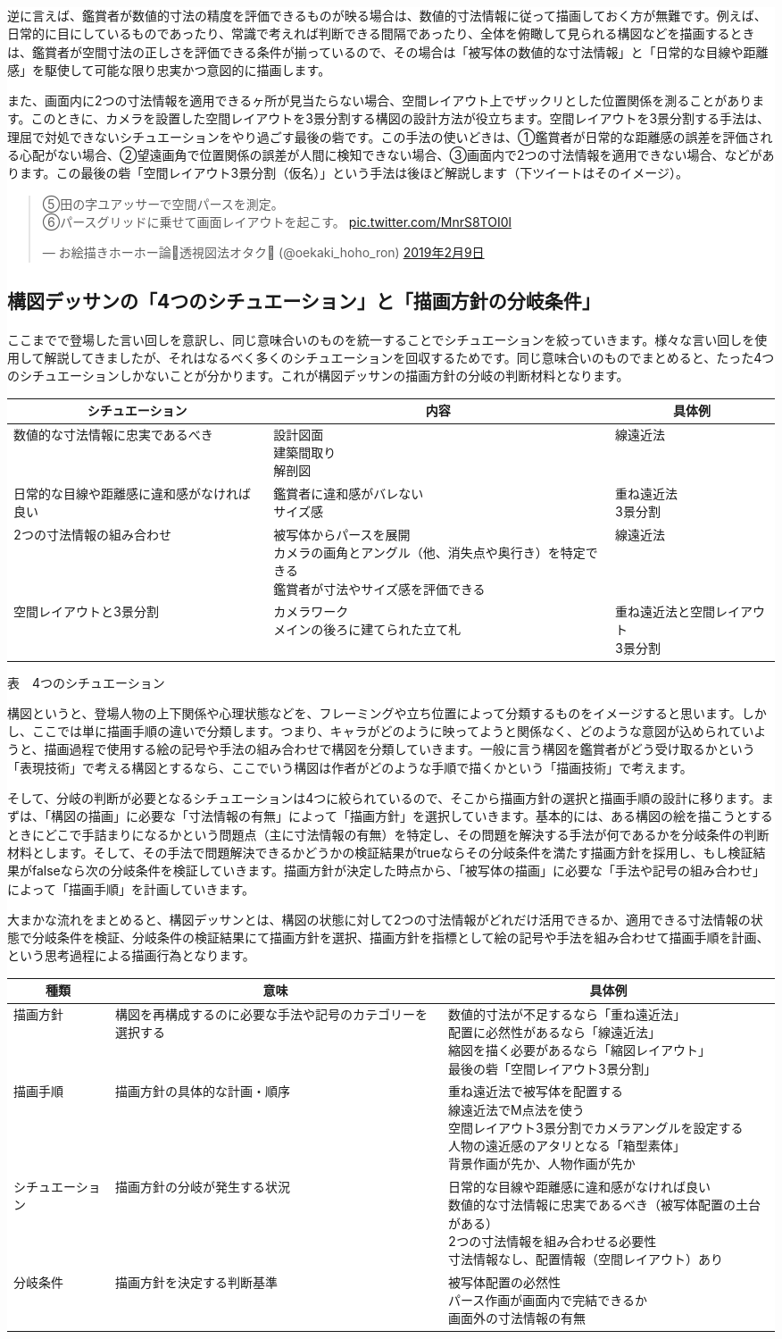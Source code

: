 
逆に言えば、<gg>鑑賞者が数値的寸法の精度を評価できるものが映る場合は、数値的寸法情報に従って描画しておく方が無難</gg>です。例えば、<bb>日常的に目にしているもの</bb>であったり、<bb>常識で考えれば判断できる間隔</bb>であったり、<bb>全体を俯瞰して見られる構図</bb>などを描画するときは、<bb>鑑賞者が空間寸法の正しさを評価できる条件が揃っている</bb>ので、その場合は「<yy>被写体の数値的な寸法情報</yy>」と「<yy>日常的な目線や距離感</yy>」を駆使して可能な限り忠実かつ意図的に描画します。

また、<bb>画面内に2つの寸法情報を適用できるヶ所が見当たらない場合</bb>、空間レイアウト上でザックリとした位置関係を測ることがあります。このときに、<bb>カメラを設置した空間レイアウトを3景分割する構図の設計方法</bb>が役立ちます。<gg>空間レイアウトを<yy>3景分割</yy>する手法は、理屈で対処できないシチュエーションをやり過ごす最後の砦</gg>です。この手法の使いどきは、<pp>①</pp>鑑賞者が日常的な距離感の誤差を評価される心配がない場合、<pp>②</pp>望遠画角で位置関係の誤差が人間に検知できない場合、<pp>③</pp>画面内で2つの寸法情報を適用できない場合、などがあります。この最後の砦「<yy>空間レイアウト3景分割</yy>（仮名）」という手法は後ほど解説します（下ツイートはそのイメージ）。

<blockquote class="twitter-tweet" data-conversation="none" data-lang="ja"><p lang="ja" dir="ltr">⑤田の字ユアッサーで空間パースを測定。<br>⑥パースグリッドに乗せて画面レイアウトを起こす。 <a href="https://t.co/MnrS8TOI0l">pic.twitter.com/MnrS8TOI0l</a></p>&mdash; お絵描きホーホー論🔶透視図法オタク🔶 (@oekaki_hoho_ron) <a href="https://twitter.com/oekaki_hoho_ron/status/1094240159791345664?ref_src=twsrc%5Etfw">2019年2月9日</a></blockquote>
<script async src="https://platform.twitter.com/widgets.js" charset="utf-8"></script>



## 構図デッサンの「4つのシチュエーション」と「描画方針の分岐条件」

ここまでで登場した言い回しを意訳し、<bb>同じ意味合いのものを統一する</bb>ことでシチュエーションを絞っていきます。様々な言い回しを使用して解説してきましたが、それはなるべく多くのシチュエーションを回収するためです。同じ意味合いのものでまとめると、たった<pp>4つのシチュエーション</pp>しかないことが分かります。これが構図デッサンの<bb>描画方針の分岐の判断材料</bb>となります。

|シチュエーション|内容|具体例|
|---|---|---|
|数値的な寸法情報に忠実であるべき|設計図面<br>建築間取り<br>解剖図<br>|線遠近法|
|日常的な目線や距離感に違和感がなければ良い|鑑賞者に違和感がバレない<br>サイズ感|重ね遠近法<br>3景分割|
|2つの寸法情報の組み合わせ|被写体からパースを展開<br>カメラの画角とアングル（他、消失点や奥行き）を特定できる<br>鑑賞者が寸法やサイズ感を評価できる|線遠近法|
|空間レイアウトと3景分割|カメラワーク<br>メインの後ろに建てられた立て札|重ね遠近法と空間レイアウト<br>3景分割|

<span class="centering">表　4つのシチュエーション</span>

構図というと、<bb>登場人物の上下関係や心理状態などを、フレーミングや立ち位置によって分類</bb>するものをイメージすると思います。しかし、ここでは単に描画手順の違いで分類します。つまり、キャラがどのように映ってようと関係なく、どのような意図が込められていようと、<bb>描画過程で使用する絵の記号や手法の組み合わせで構図を分類</bb>していきます。一般に言う構図を鑑賞者がどう受け取るかという「<yy>表現技術</yy>」で考える構図とするなら、ここでいう構図は作者がどのような手順で描くかという「<yy>描画技術</yy>」で考えます。

そして、分岐の判断が必要となる<bb>シチュエーションは4つ</bb>に絞られているので、そこから<yy>描画方針</yy>の選択と<yy>描画手順</yy>の設計に移ります。まずは、<gg>「構図の描画」に必要な「寸法情報の有無」によって「描画方針」を選択</gg>していきます。基本的には、ある構図の絵を描こうとするときに<bb>どこで手詰まりになるかという問題点（主に寸法情報の有無）</bb>を特定し、<bb>その問題を解決する手法が何であるかを分岐条件の判断材料</bb>とします。そして、<bb>その手法で問題解決できるかどうかの検証結果がtrueならその分岐条件を満たす描画方針を採用</bb>し、もし<bb>検証結果がfalseなら次の分岐条件を検証</bb>していきます。描画方針が決定した時点から、<gg>「被写体の描画」に必要な「手法や記号の組み合わせ」によって「描画手順」を計画</gg>していきます。

大まかな流れをまとめると、<gg>構図デッサンとは、構図の状態に対して2つの寸法情報がどれだけ活用できるか、適用できる寸法情報の状態で分岐条件を検証、分岐条件の検証結果にて描画方針を選択、描画方針を指標として絵の記号や手法を組み合わせて描画手順を計画、という思考過程による描画行為</gg>となります。

|種類|意味|具体例|
|---|---|---|
|描画方針|構図を再構成するのに必要な手法や記号のカテゴリーを選択する|数値的寸法が不足するなら「重ね遠近法」<br>配置に必然性があるなら「線遠近法」<br>縮図を描く必要があるなら「縮図レイアウト」<br>最後の砦「空間レイアウト3景分割」|
|描画手順|描画方針の具体的な計画・順序|重ね遠近法で被写体を配置する<br>線遠近法でM点法を使う<br>空間レイアウト3景分割でカメラアングルを設定する<br>人物の遠近感のアタリとなる「箱型素体」<br>背景作画が先か、人物作画が先か|
|シチュエーション|描画方針の分岐が発生する状況|日常的な目線や距離感に違和感がなければ良い<br>数値的な寸法情報に忠実であるべき（被写体配置の土台がある）<br>2つの寸法情報を組み合わせる必要性<br>寸法情報なし、配置情報（空間レイアウト）あり|
|分岐条件|描画方針を決定する判断基準|被写体配置の必然性<br>パース作画が画面内で完結できるか<br>画面外の寸法情報の有無|

